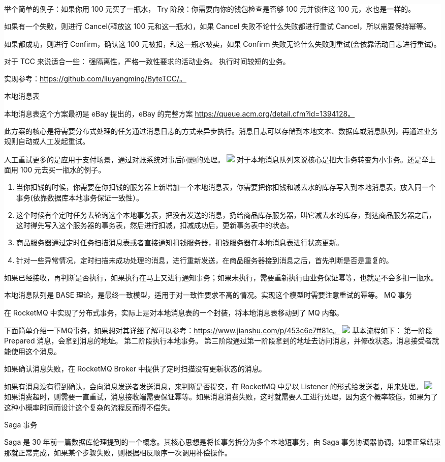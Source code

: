 





举个简单的例子：如果你用 100 元买了一瓶水， Try 阶段：你需要向你的钱包检查是否够 100 元并锁住这 100 元，水也是一样的。

如果有一个失败，则进行 Cancel(释放这 100 元和这一瓶水)，如果 Cancel 失败不论什么失败都进行重试 Cancel，所以需要保持幂等。

如果都成功，则进行 Confirm，确认这 100 元被扣，和这一瓶水被卖，如果 Confirm 失败无论什么失败则重试(会依靠活动日志进行重试)。

对于 TCC 来说适合一些：
强隔离性，严格一致性要求的活动业务。
执行时间较短的业务。

实现参考：https://github.com/liuyangming/ByteTCC/。

  本地消息表

本地消息表这个方案最初是 eBay 提出的，eBay 的完整方案 https://queue.acm.org/detail.cfm?id=1394128。

此方案的核心是将需要分布式处理的任务通过消息日志的方式来异步执行。消息日志可以存储到本地文本、数据库或消息队列，再通过业务规则自动或人工发起重试。

人工重试更多的是应用于支付场景，通过对账系统对事后问题的处理。 
![](https://mmbiz.qpic.cn/mmbiz_png/WLIGprPy3z6QR2ahbaxn60XjuXS3XNrL8w0nib0Hej1ys7mfibcjKjyYFN0MxyY12nUFLt8Lm11xZI2VuDVbCUXg/640?wx_fmt=png&wxfrom=5&wx_lazy=1&wx_co=1)
对于本地消息队列来说核心是把大事务转变为小事务。还是举上面用 100 元去买一瓶水的例子。

1. 当你扣钱的时候，你需要在你扣钱的服务器上新增加一个本地消息表，你需要把你扣钱和减去水的库存写入到本地消息表，放入同一个事务(依靠数据库本地事务保证一致性）。

2. 这个时候有个定时任务去轮询这个本地事务表，把没有发送的消息，扔给商品库存服务器，叫它减去水的库存，到达商品服务器之后，这时得先写入这个服务器的事务表，然后进行扣减，扣减成功后，更新事务表中的状态。

3. 商品服务器通过定时任务扫描消息表或者直接通知扣钱服务器，扣钱服务器在本地消息表进行状态更新。

4. 针对一些异常情况，定时扫描未成功处理的消息，进行重新发送，在商品服务器接到消息之后，首先判断是否是重复的。

如果已经接收，再判断是否执行，如果执行在马上又进行通知事务；如果未执行，需要重新执行由业务保证幂等，也就是不会多扣一瓶水。

本地消息队列是 BASE 理论，是最终一致模型，适用于对一致性要求不高的情况。实现这个模型时需要注意重试的幂等。
  MQ 事务

在 RocketMQ 中实现了分布式事务，实际上是对本地消息表的一个封装，将本地消息表移动到了 MQ 内部。

下面简单介绍一下MQ事务，如果想对其详细了解可以参考：https://www.jianshu.com/p/453c6e7ff81c。 
![](https://mmbiz.qpic.cn/mmbiz_png/WLIGprPy3z6QR2ahbaxn60XjuXS3XNrLCcFeibsiawPb8IP5N1sVdGp8UJbUcEJpr09w4C7Q6qyrAkx2qNB3mKOA/640?wx_fmt=png&wxfrom=5&wx_lazy=1&wx_co=1)
基本流程如下：
第一阶段 Prepared 消息，会拿到消息的地址。
第二阶段执行本地事务。
第三阶段通过第一阶段拿到的地址去访问消息，并修改状态。消息接受者就能使用这个消息。

如果确认消息失败，在 RocketMQ Broker 中提供了定时扫描没有更新状态的消息。

如果有消息没有得到确认，会向消息发送者发送消息，来判断是否提交，在 RocketMQ 中是以 Listener 的形式给发送者，用来处理。 
![](https://mmbiz.qpic.cn/mmbiz_png/WLIGprPy3z6QR2ahbaxn60XjuXS3XNrLOfOQg3tt68VTvgALGu5ERmeeyic0vibbyEgk11WbAtFc6YaOvGvQyZ0w/640?wx_fmt=png&wxfrom=5&wx_lazy=1&wx_co=1)
如果消费超时，则需要一直重试，消息接收端需要保证幂等。如果消息消费失败，这时就需要人工进行处理，因为这个概率较低，如果为了这种小概率时间而设计这个复杂的流程反而得不偿失。

  Saga 事务

Saga 是 30 年前一篇数据库伦理提到的一个概念。其核心思想是将长事务拆分为多个本地短事务，由 Saga 事务协调器协调，如果正常结束那就正常完成，如果某个步骤失败，则根据相反顺序一次调用补偿操作。

